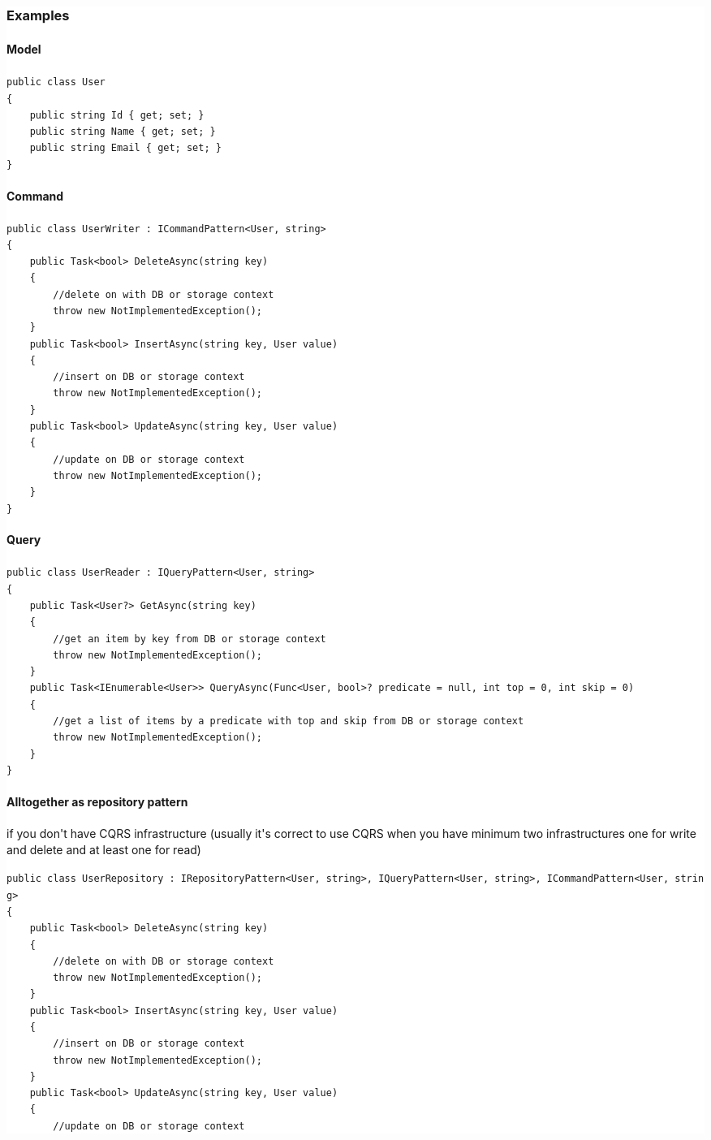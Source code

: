 ### Examples
#### Model
    public class User
    {
        public string Id { get; set; }
        public string Name { get; set; }
        public string Email { get; set; }
    }
#### Command
    public class UserWriter : ICommandPattern<User, string>
    {
        public Task<bool> DeleteAsync(string key)
        {
            //delete on with DB or storage context
            throw new NotImplementedException();
        }
        public Task<bool> InsertAsync(string key, User value)
        {
            //insert on DB or storage context
            throw new NotImplementedException();
        }
        public Task<bool> UpdateAsync(string key, User value)
        {
            //update on DB or storage context
            throw new NotImplementedException();
        }
    }
#### Query
    public class UserReader : IQueryPattern<User, string>
    {
        public Task<User?> GetAsync(string key)
        {
            //get an item by key from DB or storage context
            throw new NotImplementedException();
        }
        public Task<IEnumerable<User>> QueryAsync(Func<User, bool>? predicate = null, int top = 0, int skip = 0)
        {
            //get a list of items by a predicate with top and skip from DB or storage context
            throw new NotImplementedException();
        }
    }
#### Alltogether as repository pattern 
if you don't have CQRS infrastructure (usually it's correct to use CQRS when you have minimum two infrastructures one for write and delete and at least one for read)

    public class UserRepository : IRepositoryPattern<User, string>, IQueryPattern<User, string>, ICommandPattern<User, string>
    {
        public Task<bool> DeleteAsync(string key)
        {
            //delete on with DB or storage context
            throw new NotImplementedException();
        }
        public Task<bool> InsertAsync(string key, User value)
        {
            //insert on DB or storage context
            throw new NotImplementedException();
        }
        public Task<bool> UpdateAsync(string key, User value)
        {
            //update on DB or storage context